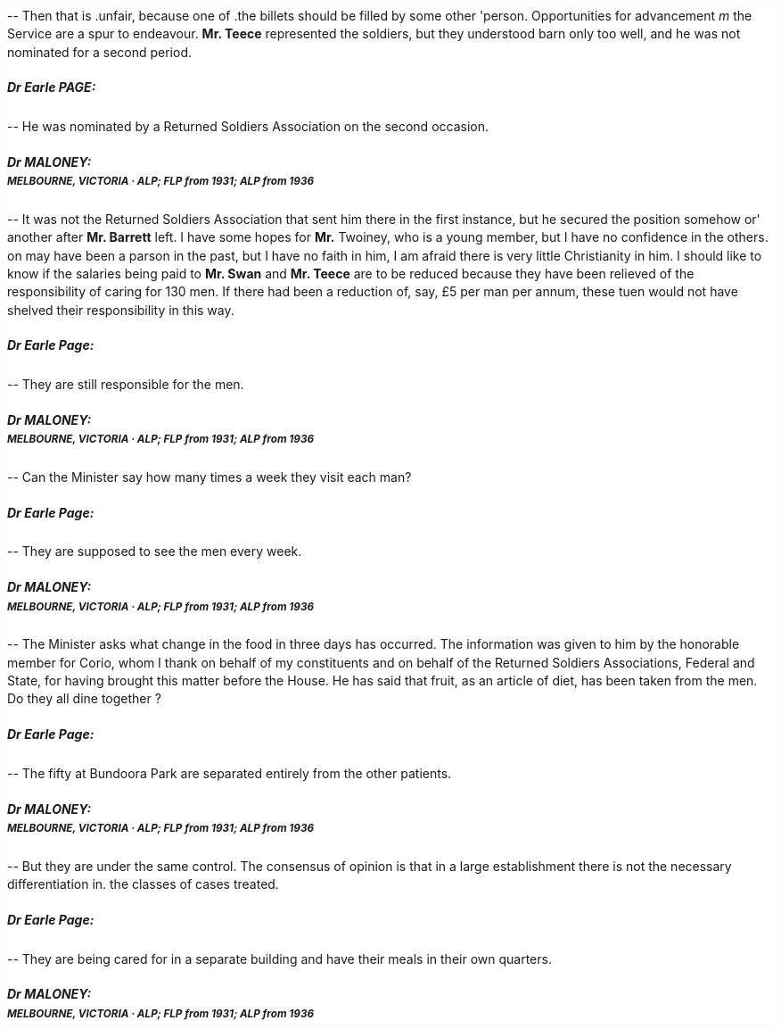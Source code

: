 -- Then that is .unfair, because one of .the billets should be filled by some other 'person. Opportunities for advancement  *m*  the Service are a spur to endeavour.  **Mr. Teece**  represented the soldiers, but they understood barn only too well, and he was not nominated for a second period. 

##### Dr Earle PAGE:

-- He was nominated by a Returned Soldiers Association on the second occasion. 

##### Dr MALONEY:<br><small class="text-muted">MELBOURNE, VICTORIA &middot; ALP; FLP from 1931; ALP from 1936</small>

-- It was not the Returned Soldiers Association that sent him there in the first instance, but he secured the  position somehow or' another after  **Mr. Barrett**  left. I have some hopes for  **Mr.**  Twoiney,  who is a young member, but I have no confidence in the others. on may have been a parson in the past, but I have no faith in him, I am afraid there is very little Christianity in him. I should like to know if the salaries being paid to  **Mr. Swan**  and  **Mr. Teece**  are to be reduced because they have been relieved of the responsibility of caring for 130 men. If there had been a reduction of, say, £5 per man per annum, these tuen would not have shelved their responsibility in this way. 

##### Dr Earle Page:

-- They are still responsible for the men. 

##### Dr MALONEY:<br><small class="text-muted">MELBOURNE, VICTORIA &middot; ALP; FLP from 1931; ALP from 1936</small>

-- Can the Minister say how many times a week they visit each man? 

##### Dr Earle Page:

-- They are supposed to see the men every week. 

##### Dr MALONEY:<br><small class="text-muted">MELBOURNE, VICTORIA &middot; ALP; FLP from 1931; ALP from 1936</small>

-- The Minister asks what change in the food in three days has occurred. The information was given to him by the honorable member for Corio, whom I thank on behalf of my constituents and on behalf of the Returned Soldiers Associations, Federal and State, for having brought this matter before the House. He has said that fruit, as an article of diet, has been taken from the men. Do they all dine together ? 

##### Dr Earle Page:

-- The fifty at Bundoora Park are separated entirely from the other patients. 

##### Dr MALONEY:<br><small class="text-muted">MELBOURNE, VICTORIA &middot; ALP; FLP from 1931; ALP from 1936</small>

-- But they are under the same control. The consensus of opinion is that in a large establishment there is not the necessary differentiation in. the classes of cases treated. 

##### Dr Earle Page:

-- They are being cared for in a separate building and have their meals in their own quarters. 

##### Dr MALONEY:<br><small class="text-muted">MELBOURNE, VICTORIA &middot; ALP; FLP from 1931; ALP from 1936</small>
